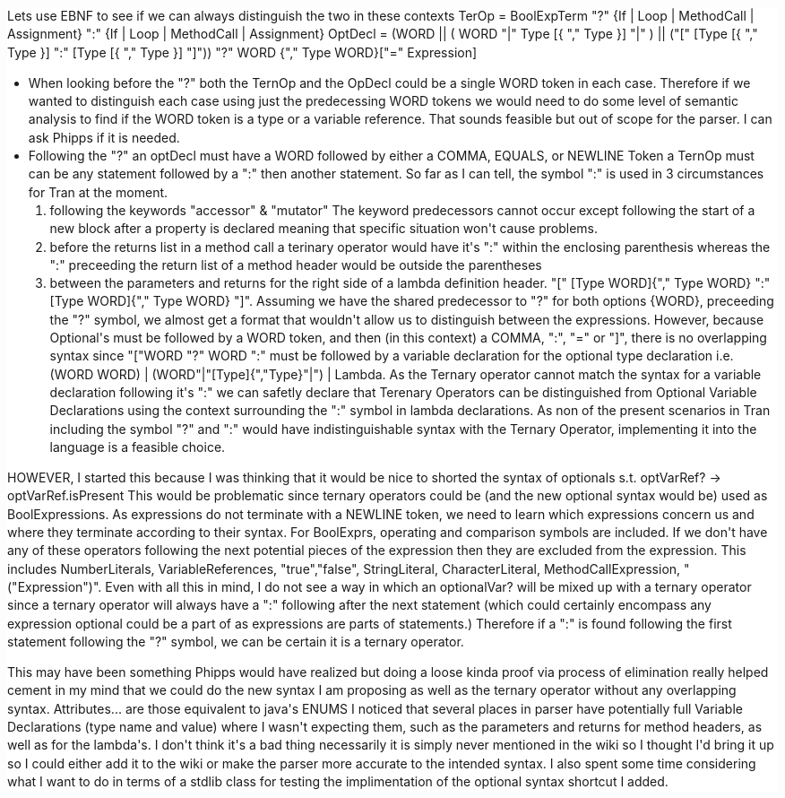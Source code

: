 Lets use EBNF to see if we can always distinguish the two in these contexts
TerOp   = BoolExpTerm                                                                                               "?" {If | Loop | MethodCall | Assignment} ":" {If | Loop | MethodCall | Assignment}
OptDecl = (WORD || ( WORD "|" Type \[{ "," Type }] "|" ) || ("\[" \[Type \[{ "," Type }] ":" \[Type \[{ "," Type }] "]")) "?" WORD {"," Type WORD}\["=" Expression]

* When looking before the "?" both the TernOp and the OpDecl could be a single WORD token in each case. Therefore if we wanted to distinguish each case using just the predecessing WORD tokens we would need to do some level of semantic analysis to find if the WORD token is a type or a variable reference. That sounds feasible but out of scope for the parser. I can ask Phipps if it is needed.
* Following the "?"
  an optDecl must have a WORD followed by either a COMMA, EQUALS, or NEWLINE Token
  a TernOp must can be any statement followed by a ":" then another statement. So far as I can tell, the symbol ":" is used in 3 circumstances for Tran at the moment.
  1. following the keywords "accessor" \& "mutator"
  The keyword predecessors cannot occur except following the start of a new block after a property is declared meaning that specific situation won't cause problems.
  2. before the returns list in a method call
  a terinary operator would have it's ":" within the enclosing parenthesis whereas the ":" preceeding the return list of a method header would be outside the parentheses
  3. between the parameters and returns for the right side of a lambda definition header.
  "\[" \[Type WORD]{"," Type WORD} ":" \[Type WORD]{"," Type WORD} "]". Assuming we have the shared predecessor to "?" for both options {WORD}, preceeding the "?" symbol, we almost get a format that wouldn't allow us to distinguish between the expressions. However, because Optional's must be followed by a WORD token, and then (in this context) a COMMA, ":", "=" or "]", there is no overlapping syntax since
  "\["WORD "?" WORD ":"
  must be followed by a variable declaration for the optional type declaration i.e. (WORD WORD) | (WORD"|"\[Type]{","Type}"|") | Lambda. As the Ternary operator cannot match the syntax for a variable declaration following it's ":" we can safetly declare that Terenary Operators can be distinguished from Optional Variable Declarations using the context surrounding the ":" symbol in lambda declarations.
  As non of the present scenarios in Tran including the symbol "?" and ":" would have indistinguishable syntax with the Ternary Operator, implementing it into the language is a feasible choice.

HOWEVER, I started this because I was thinking that it would be nice to shorted the syntax of optionals s.t. optVarRef? → optVarRef.isPresent
This would be problematic since ternary operators could be (and the new optional syntax would be) used as BoolExpressions. As expressions do not terminate with a NEWLINE token, we need to learn which expressions concern us and where they terminate according to their syntax. For BoolExprs, operating and comparison symbols are included. If we don't have any of these operators following the next potential pieces of the expression then they are excluded from the expression. This includes NumberLiterals, VariableReferences, "true","false", StringLiteral, CharacterLiteral, MethodCallExpression, "("Expression")". Even with all this in mind, I do not see a way in which an optionalVar? will be mixed up with a ternary operator since a ternary operator will always have a ":" following after the next statement (which could certainly encompass any expression optional could be a part of as expressions are parts of statements.) Therefore if a ":" is found following the first statement following the "?" symbol, we can be certain it is a ternary operator.

This may have been something Phipps would have realized but doing a loose kinda proof via process of elimination really helped cement in my mind that we could do the new syntax I am proposing as well as the ternary operator without any overlapping syntax.
Attributes... are those equivalent to java's ENUMS
I noticed that several places in parser have potentially full Variable Declarations (type name and value) where I wasn't expecting them, such as the parameters and returns for method headers, as well as for the lambda's. I don't think it's a bad thing necessarily it is simply never mentioned in the wiki so I thought I'd bring it up so I could either add it to the wiki or make the parser more accurate to the intended syntax. I also spent some time considering what I want to do in terms of a stdlib class for testing the implimentation of the optional syntax shortcut I added.
